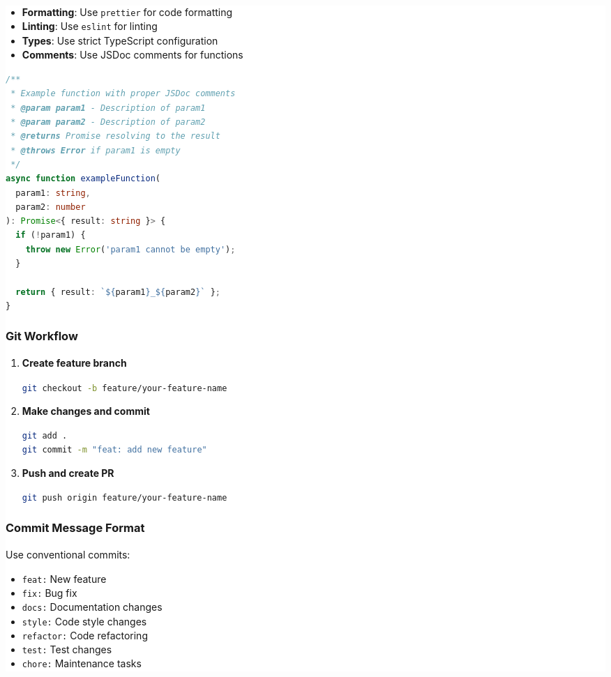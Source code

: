 - **Formatting**: Use `prettier` for code formatting
- **Linting**: Use `eslint` for linting
- **Types**: Use strict TypeScript configuration
- **Comments**: Use JSDoc comments for functions

```typescript
/**
 * Example function with proper JSDoc comments
 * @param param1 - Description of param1
 * @param param2 - Description of param2
 * @returns Promise resolving to the result
 * @throws Error if param1 is empty
 */
async function exampleFunction(
  param1: string,
  param2: number
): Promise<{ result: string }> {
  if (!param1) {
    throw new Error('param1 cannot be empty');
  }
  
  return { result: `${param1}_${param2}` };
}
```

### Git Workflow

1. **Create feature branch**
   ```bash
   git checkout -b feature/your-feature-name
   ```

2. **Make changes and commit**
   ```bash
   git add .
   git commit -m "feat: add new feature"
   ```

3. **Push and create PR**
   ```bash
   git push origin feature/your-feature-name
   ```

### Commit Message Format

Use conventional commits:

- `feat:` New feature
- `fix:` Bug fix
- `docs:` Documentation changes
- `style:` Code style changes
- `refactor:` Code refactoring
- `test:` Test changes
- `chore:` Maintenance tasks
